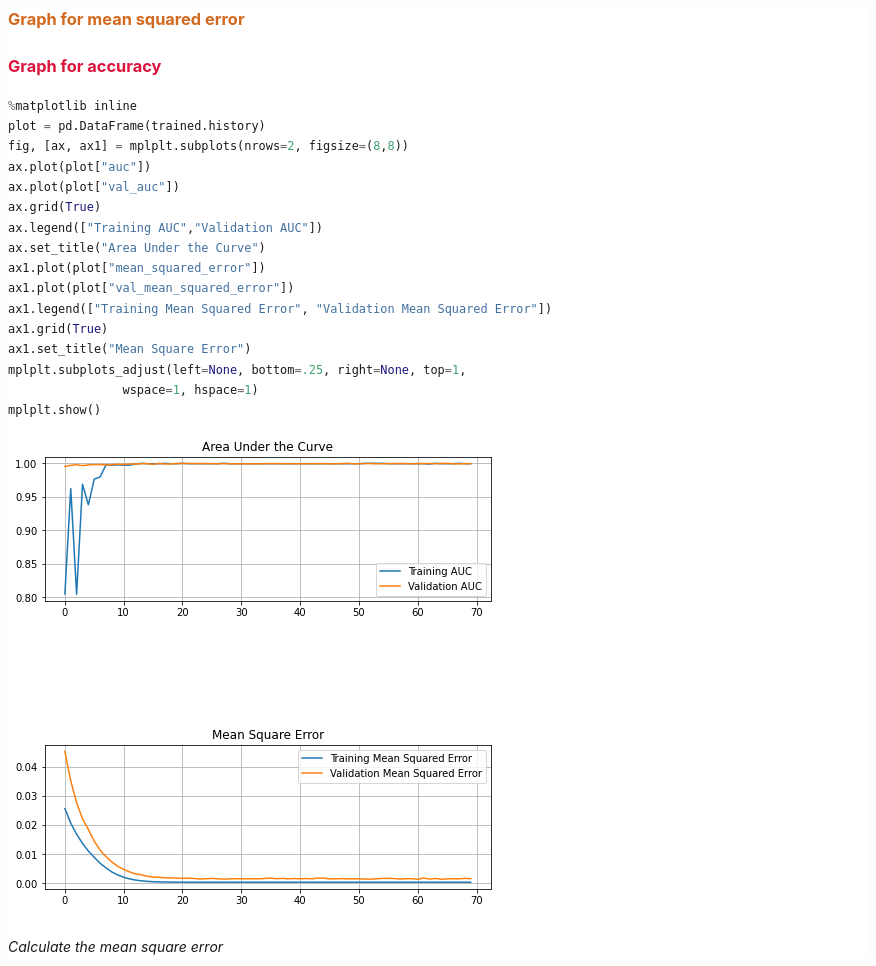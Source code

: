 

<h3 style="color:Chocolate">Graph for mean squared error</h3>

<h3 style="color:Crimson">Graph for accuracy</h3>


```python
%matplotlib inline
plot = pd.DataFrame(trained.history)
fig, [ax, ax1] = mplplt.subplots(nrows=2, figsize=(8,8))
ax.plot(plot["auc"])
ax.plot(plot["val_auc"])
ax.grid(True)
ax.legend(["Training AUC","Validation AUC"])
ax.set_title("Area Under the Curve")
ax1.plot(plot["mean_squared_error"])
ax1.plot(plot["val_mean_squared_error"])
ax1.legend(["Training Mean Squared Error", "Validation Mean Squared Error"])
ax1.grid(True)
ax1.set_title("Mean Square Error")
mplplt.subplots_adjust(left=None, bottom=.25, right=None, top=1,
                wspace=1, hspace=1)
mplplt.show()
```


![png](Stock_Market_Prediction_files/Stock_Market_Prediction_53_0.png)


###### Calculate the mean square error
